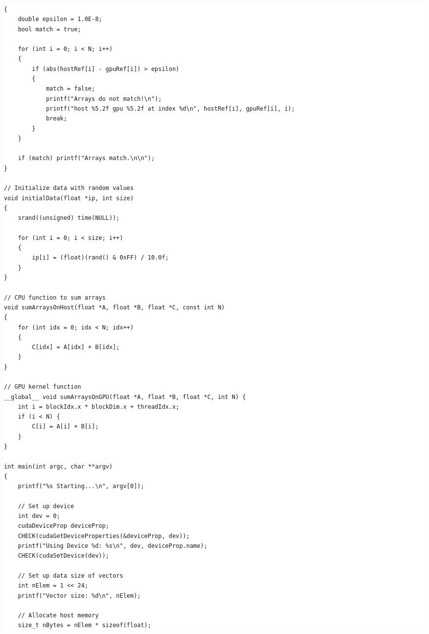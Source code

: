 ```cuda
{
    double epsilon = 1.0E-8;
    bool match = true;

    for (int i = 0; i < N; i++)
    {
        if (abs(hostRef[i] - gpuRef[i]) > epsilon)
        {
            match = false;
            printf("Arrays do not match!\n");
            printf("host %5.2f gpu %5.2f at index %d\n", hostRef[i], gpuRef[i], i);
            break;
        }
    }

    if (match) printf("Arrays match.\n\n");
}

// Initialize data with random values
void initialData(float *ip, int size)
{
    srand((unsigned) time(NULL));

    for (int i = 0; i < size; i++)
    {
        ip[i] = (float)(rand() & 0xFF) / 10.0f;
    }
}

// CPU function to sum arrays
void sumArraysOnHost(float *A, float *B, float *C, const int N)
{
    for (int idx = 0; idx < N; idx++)
    {
        C[idx] = A[idx] + B[idx];
    }
}

// GPU kernel function
__global__ void sumArraysOnGPU(float *A, float *B, float *C, int N) {
    int i = blockIdx.x * blockDim.x + threadIdx.x;
    if (i < N) {
        C[i] = A[i] + B[i];
    }
}

int main(int argc, char **argv)
{
    printf("%s Starting...\n", argv[0]);

    // Set up device
    int dev = 0;
    cudaDeviceProp deviceProp;
    CHECK(cudaGetDeviceProperties(&deviceProp, dev));
    printf("Using Device %d: %s\n", dev, deviceProp.name);
    CHECK(cudaSetDevice(dev));

    // Set up data size of vectors
    int nElem = 1 << 24;
    printf("Vector size: %d\n", nElem);

    // Allocate host memory
    size_t nBytes = nElem * sizeof(float);
```